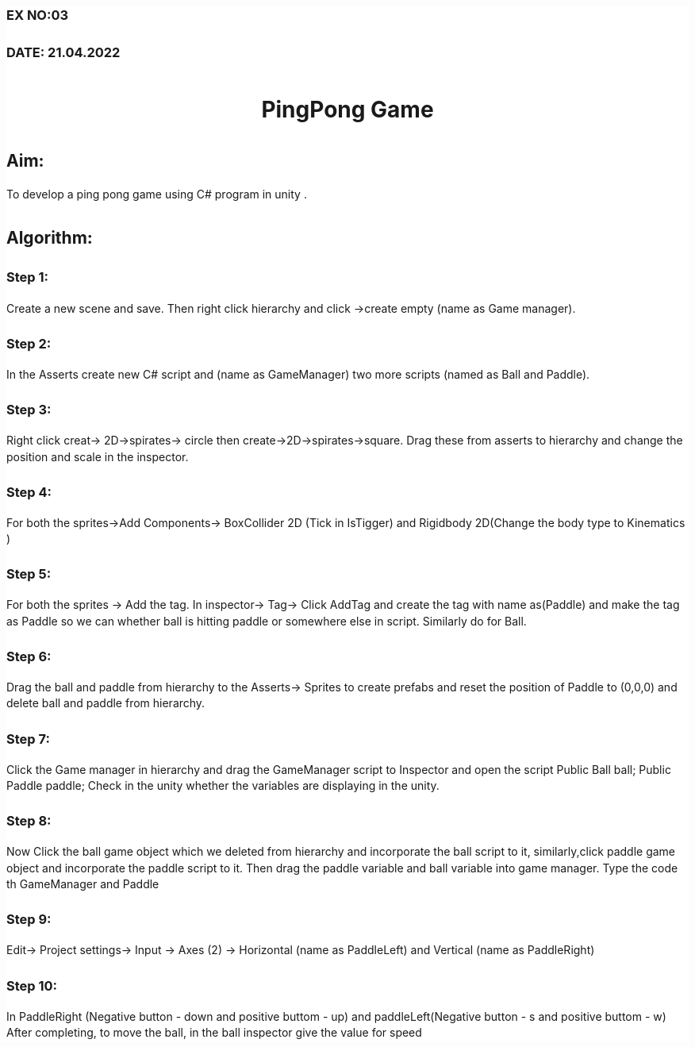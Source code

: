 ### EX NO:03
### DATE: 21.04.2022
# <p align="center"> PingPong Game</p> 

## Aim:
To develop a ping pong game using C# program in unity .



## Algorithm:
### Step 1:
Create a new scene and save. Then right click hierarchy and click ->create empty (name as Game manager).
### Step 2:
In the Asserts create new C# script and (name as GameManager) two more scripts (named as Ball and Paddle).
### Step 3:
Right click creat-> 2D->spirates-> circle then create->2D->spirates->square. Drag these from asserts to hierarchy and change the position and scale in the inspector.
### Step 4:
For both the sprites->Add Components-> BoxCollider 2D (Tick in IsTigger) and Rigidbody 2D(Change the body type to Kinematics )
### Step 5:
For both the sprites -> Add the tag. In inspector-> Tag-> Click AddTag and create the tag with name as(Paddle) and make the tag as Paddle so we can whether ball is hitting paddle or somewhere else in script. Similarly do for Ball.
### Step 6:
Drag the ball and paddle from hierarchy to the Asserts-> Sprites to create prefabs and reset the position of Paddle to (0,0,0) and delete ball and paddle from hierarchy.
### Step 7:
Click the Game manager in hierarchy and drag the GameManager script to Inspector and open the script
Public Ball ball;
Public Paddle paddle;
Check in the unity whether the variables are displaying in the unity.
### Step 8:
Now Click the ball game object which we deleted from hierarchy and incorporate the ball script to it, similarly,click paddle game object and incorporate the paddle script to it. Then drag the paddle variable and ball variable into game manager.
Type the code th GameManager and Paddle
### Step 9:
Edit-> Project settings-> Input -> Axes (2) -> Horizontal (name as PaddleLeft) and Vertical (name as PaddleRight)
### Step 10:
In PaddleRight (Negative button - down and positive buttom - up) and paddleLeft(Negative button - s and positive buttom - w)
 After completing, to move the ball, in the ball inspector give the value for speed
 